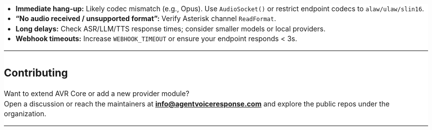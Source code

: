 - **Immediate hang-up:** Likely codec mismatch (e.g., Opus). Use `AudioSocket()` or restrict endpoint codecs to `alaw/ulaw/slin16`.  
- **“No audio received / unsupported format”:** Verify Asterisk channel `ReadFormat`.  
- **Long delays:** Check ASR/LLM/TTS response times; consider smaller models or local providers.  
- **Webhook timeouts:** Increase `WEBHOOK_TIMEOUT` or ensure your endpoint responds < 3s.

---

## Contributing

Want to extend AVR Core or add a new provider module?  
Open a discussion or reach the maintainers at **info@agentvoiceresponse.com** and explore the public repos under the organization.

---
